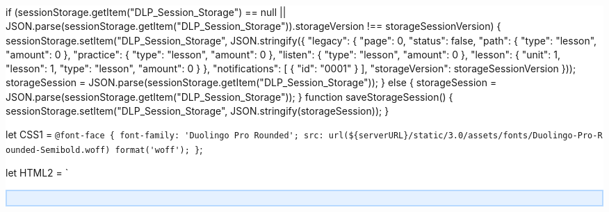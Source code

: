if (sessionStorage.getItem("DLP_Session_Storage") == null || JSON.parse(sessionStorage.getItem("DLP_Session_Storage")).storageVersion !== storageSessionVersion) {
    sessionStorage.setItem("DLP_Session_Storage", JSON.stringify({
        "legacy": {
            "page": 0,
            "status": false,
            "path": {
                "type": "lesson",
                "amount": 0
            },
            "practice": {
                "type": "lesson",
                "amount": 0
            },
            "listen": {
                "type": "lesson",
                "amount": 0
            },
            "lesson": {
                "unit": 1,
                "lesson": 1,
                "type": "lesson",
                "amount": 0
            }
        },
        "notifications": [
            {
                "id": "0001"
            }
        ],
        "storageVersion": storageSessionVersion
    }));
    storageSession = JSON.parse(sessionStorage.getItem("DLP_Session_Storage"));
} else {
    storageSession = JSON.parse(sessionStorage.getItem("DLP_Session_Storage"));
}
function saveStorageSession() {
    sessionStorage.setItem("DLP_Session_Storage", JSON.stringify(storageSession));
}


let CSS1 = `
@font-face {
    font-family: 'Duolingo Pro Rounded';
    src: url(${serverURL}/static/3.0/assets/fonts/Duolingo-Pro-Rounded-Semibold.woff) format('woff');
}
`;

let HTML2 = `
<canvas style="position: fixed; top: 0; left: 0; bottom: 0; right: 0; width: 100%; height: 100vh; z-index: 8; pointer-events: none;" id="DLP_Confetti_Canvas"></canvas>
<div class="DLP_Notification_Main"></div>
<div class="DLP_Main">
    <div class="DLP_HStack_8" style="align-self: flex-end;">
        <div class="DLP_Button_Style_1 DLP_Magnetic_Hover_1 DLP_NoSelect" id="DLP_Switch_Legacy_Button_1_ID" style="outline: 2px solid rgba(0, 122, 255, 0.20); outline-offset: -2px; background: rgba(0, 122, 255, 0.10); backdrop-filter: blur(16px);">
            <svg id="DLP_Inset_Icon_1_ID" width="17" height="18" viewBox="0 0 17 18" fill="#007AFF" xmlns="http://www.w3.org/2000/svg">